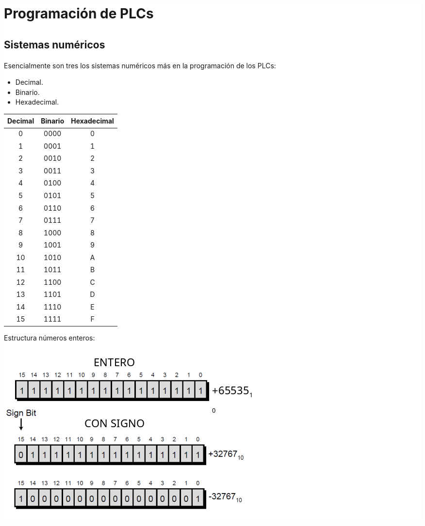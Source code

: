 # Programación de PLCs

## Sistemas numéricos

Esencialmente son tres los sistemas numéricos más en la programación de los PLCs:

- Decimal.
- Binario.
- Hexadecimal.

| Decimal | Binario | Hexadecimal |
| :-----: | :-----: | :---------: |
|    0    |  0000   |      0      |
|    1    |  0001   |      1      |
|    2    |  0010   |      2      |
|    3    |  0011   |      3      |
|    4    |  0100   |      4      |
|    5    |  0101   |      5      |
|    6    |  0110   |      6      |
|    7    |  0111   |      7      |
|    8    |  1000   |      8      |
|    9    |  1001   |      9      |
|   10    |  1010   |      A      |
|   11    |  1011   |      B      |
|   12    |  1100   |      C      |
|   13    |  1101   |      D      |
|   14    |  1110   |      E      |
|   15    |  1111   |      F      |

Estructura números enteros:

![Estructura números enteros](./assets/estructuranumeros.png)
